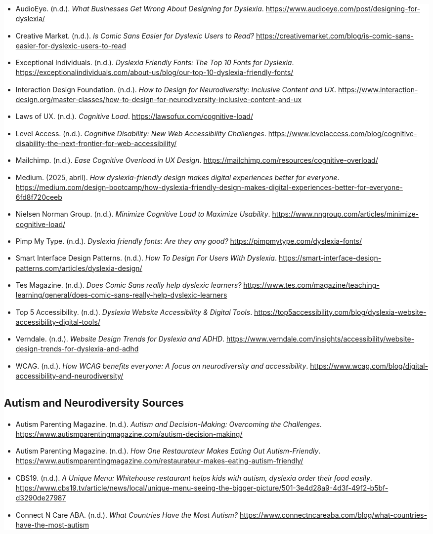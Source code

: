 - AudioEye. (n.d.). *What Businesses Get Wrong About Designing for Dyslexia*. https://www.audioeye.com/post/designing-for-dyslexia/

- Creative Market. (n.d.). *Is Comic Sans Easier for Dyslexic Users to Read?* https://creativemarket.com/blog/is-comic-sans-easier-for-dyslexic-users-to-read

- Exceptional Individuals. (n.d.). *Dyslexia Friendly Fonts: The Top 10 Fonts for Dyslexia*. https://exceptionalindividuals.com/about-us/blog/our-top-10-dyslexia-friendly-fonts/

- Interaction Design Foundation. (n.d.). *How to Design for Neurodiversity: Inclusive Content and UX*. https://www.interaction-design.org/master-classes/how-to-design-for-neurodiversity-inclusive-content-and-ux

- Laws of UX. (n.d.). *Cognitive Load*. https://lawsofux.com/cognitive-load/

- Level Access. (n.d.). *Cognitive Disability: New Web Accessibility Challenges*. https://www.levelaccess.com/blog/cognitive-disability-the-next-frontier-for-web-accessibility/

- Mailchimp. (n.d.). *Ease Cognitive Overload in UX Design*. https://mailchimp.com/resources/cognitive-overload/

- Medium. (2025, abril). *How dyslexia-friendly design makes digital experiences better for everyone*. https://medium.com/design-bootcamp/how-dyslexia-friendly-design-makes-digital-experiences-better-for-everyone-6fd8f720ceeb

- Nielsen Norman Group. (n.d.). *Minimize Cognitive Load to Maximize Usability*. https://www.nngroup.com/articles/minimize-cognitive-load/

- Pimp My Type. (n.d.). *Dyslexia friendly fonts: Are they any good?* https://pimpmytype.com/dyslexia-fonts/

- Smart Interface Design Patterns. (n.d.). *How To Design For Users With Dyslexia*. https://smart-interface-design-patterns.com/articles/dyslexia-design/

- Tes Magazine. (n.d.). *Does Comic Sans really help dyslexic learners?* https://www.tes.com/magazine/teaching-learning/general/does-comic-sans-really-help-dyslexic-learners

- Top 5 Accessibility. (n.d.). *Dyslexia Website Accessibility & Digital Tools*. https://top5accessibility.com/blog/dyslexia-website-accessibility-digital-tools/

- Verndale. (n.d.). *Website Design Trends for Dyslexia and ADHD*. https://www.verndale.com/insights/accessibility/website-design-trends-for-dyslexia-and-adhd

- WCAG. (n.d.). *How WCAG benefits everyone: A focus on neurodiversity and accessibility*. https://www.wcag.com/blog/digital-accessibility-and-neurodiversity/

## Autism and Neurodiversity Sources

- Autism Parenting Magazine. (n.d.). *Autism and Decision-Making: Overcoming the Challenges*. https://www.autismparentingmagazine.com/autism-decision-making/

- Autism Parenting Magazine. (n.d.). *How One Restaurateur Makes Eating Out Autism-Friendly*. https://www.autismparentingmagazine.com/restaurateur-makes-eating-autism-friendly/

- CBS19. (n.d.). *A Unique Menu: Whitehouse restaurant helps kids with autism, dyslexia order their food easily*. https://www.cbs19.tv/article/news/local/unique-menu-seeing-the-bigger-picture/501-3e4d28a9-4d3f-49f2-b5bf-d3290de27987

- Connect N Care ABA. (n.d.). *What Countries Have the Most Autism?* https://www.connectncareaba.com/blog/what-countries-have-the-most-autism
